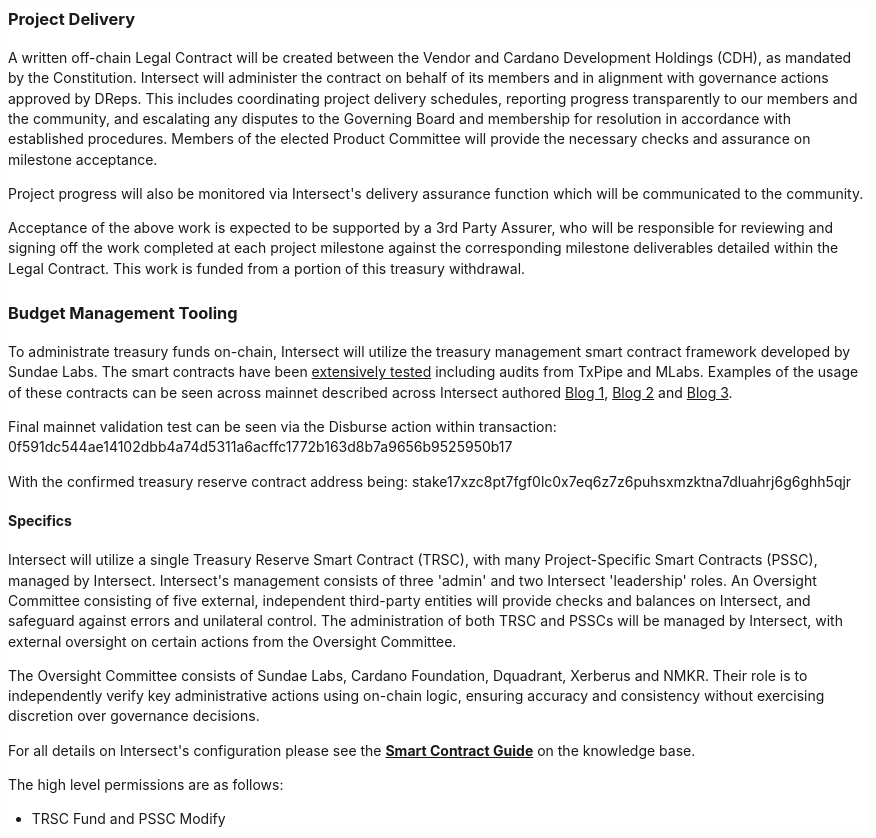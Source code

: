 ### Project Delivery 

A written off-chain Legal Contract will be created between the Vendor and Cardano Development Holdings (CDH), as mandated by the Constitution. Intersect will administer the contract on behalf of its members and in alignment with governance actions approved by DReps. This includes coordinating project delivery schedules, reporting progress transparently to our members and the community, and escalating any disputes to the Governing Board and membership for resolution in accordance with established procedures. Members of the elected Product Committee will provide the necessary checks and assurance on milestone acceptance.

Project progress will also be monitored via Intersect's delivery assurance function which will be communicated to the community.

Acceptance of the above work is expected to be supported by a 3rd Party Assurer, who will be responsible for reviewing and signing off the work completed at each project milestone against the corresponding milestone deliverables detailed within the Legal Contract. This work is funded from a portion of this treasury withdrawal.

### Budget Management Tooling

To administrate treasury funds on-chain, Intersect will utilize the treasury management smart contract framework developed by Sundae Labs. The smart contracts have been [extensively tested](https://github.com/SundaeSwap-finance/treasury-contracts/tree/main/offchain/tests) including audits from TxPipe and MLabs. Examples of the usage of these contracts can be seen across mainnet described across Intersect authored [Blog 1](https://www.intersectmbo.org/news/smart-contract-mainnet-demo-a-step-toward-on-chain-treasury-withdrawals), [Blog 2](https://www.intersectmbo.org/news/smart-contract-mainnet-demo-day-two-update) and [Blog 3](https://www.intersectmbo.org/news/smart-contract-mainnet-demo-day-three-update).

Final mainnet validation test can be seen via the Disburse action within transaction: 0f591dc544ae14102dbb4a74d5311a6acffc1772b163d8b7a9656b9525950b17

With the confirmed treasury reserve contract address being: stake17xzc8pt7fgf0lc0x7eq6z7z6puhsxmzktna7dluahrj6g6ghh5qjr

#### Specifics

Intersect will utilize a single Treasury Reserve Smart Contract (TRSC), with many Project-Specific Smart Contracts (PSSC), managed by Intersect. Intersect's management consists of three 'admin' and two Intersect 'leadership' roles. An Oversight Committee consisting of five external, independent third-party entities will provide checks and balances on Intersect, and safeguard against errors and unilateral control. The administration of both TRSC and PSSCs will be managed by Intersect, with external oversight on certain actions from the Oversight Committee.

The Oversight Committee consists of Sundae Labs, Cardano Foundation, Dquadrant, Xerberus and NMKR. Their role is to independently verify key administrative actions using on-chain logic, ensuring accuracy and consistency without exercising discretion over governance decisions.

For all details on Intersect's configuration please see the **[Smart Contract Guide](https://docs.intersectmbo.org/cardano-facilitation-services/cardano-budget/intersect-administration-services/smart-contracts-as-part-of-our-administration)** on the knowledge base.

The high level permissions are as follows:

- TRSC Fund and PSSC Modify
